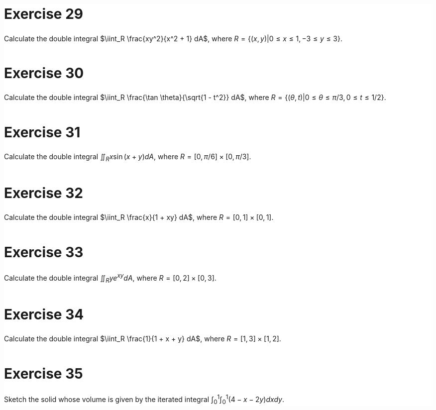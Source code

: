 # Exercise 29

Calculate the double integral $\iint_R \frac{xy^2}{x^2 + 1} dA$, where $R = \{(x, y) | 0 \le x \le 1, -3 \le y \le 3\}$.

</page>
<page>

# Exercise 30

Calculate the double integral $\iint_R \frac{\tan \theta}{\sqrt{1 - t^2}} dA$, where $R = \{(\theta, t) | 0 \le \theta \le \pi/3, 0 \le t \le 1/2\}$.

</page>
<page>

# Exercise 31

Calculate the double integral $\iint_R x \sin(x + y) dA$, where $R = [0, \pi/6] \times [0, \pi/3]$.

</page>
<page>

# Exercise 32

Calculate the double integral $\iint_R \frac{x}{1 + xy} dA$, where $R = [0, 1] \times [0, 1]$.

</page>
<page>

# Exercise 33

Calculate the double integral $\iint_R ye^{xy} dA$, where $R = [0, 2] \times [0, 3]$.

</page>
<page>

# Exercise 34

Calculate the double integral $\iint_R \frac{1}{1 + x + y} dA$, where $R = [1, 3] \times [1, 2]$.

</page>
<page>

# Exercise 35

Sketch the solid whose volume is given by the iterated integral $\int_0^1 \int_0^1 (4 - x - 2y) dx dy$.
